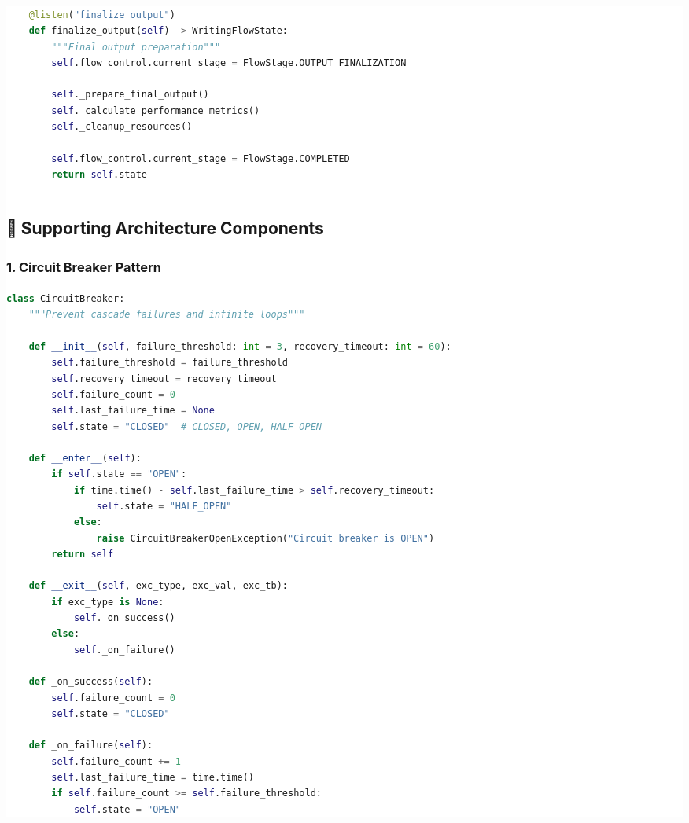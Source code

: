 ```python
    @listen("finalize_output")
    def finalize_output(self) -> WritingFlowState:
        """Final output preparation"""
        self.flow_control.current_stage = FlowStage.OUTPUT_FINALIZATION
        
        self._prepare_final_output()
        self._calculate_performance_metrics()
        self._cleanup_resources()
        
        self.flow_control.current_stage = FlowStage.COMPLETED
        return self.state
```

---

## 🔧 Supporting Architecture Components

### 1. Circuit Breaker Pattern

```python
class CircuitBreaker:
    """Prevent cascade failures and infinite loops"""
    
    def __init__(self, failure_threshold: int = 3, recovery_timeout: int = 60):
        self.failure_threshold = failure_threshold
        self.recovery_timeout = recovery_timeout
        self.failure_count = 0
        self.last_failure_time = None
        self.state = "CLOSED"  # CLOSED, OPEN, HALF_OPEN
    
    def __enter__(self):
        if self.state == "OPEN":
            if time.time() - self.last_failure_time > self.recovery_timeout:
                self.state = "HALF_OPEN"
            else:
                raise CircuitBreakerOpenException("Circuit breaker is OPEN")
        return self
    
    def __exit__(self, exc_type, exc_val, exc_tb):
        if exc_type is None:
            self._on_success()
        else:
            self._on_failure()
    
    def _on_success(self):
        self.failure_count = 0
        self.state = "CLOSED"
    
    def _on_failure(self):
        self.failure_count += 1
        self.last_failure_time = time.time()
        if self.failure_count >= self.failure_threshold:
            self.state = "OPEN"
```
